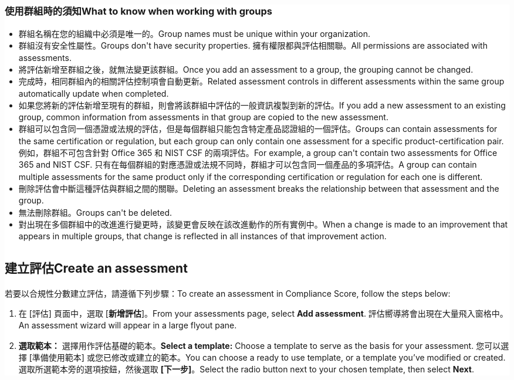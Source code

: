 ### <a name="what-to-know-when-working-with-groups"></a><span data-ttu-id="b5229-174">使用群組時的須知</span><span class="sxs-lookup"><span data-stu-id="b5229-174">What to know when working with groups</span></span>

- <span data-ttu-id="b5229-175">群組名稱在您的組織中必須是唯一的。</span><span class="sxs-lookup"><span data-stu-id="b5229-175">Group names must be unique within your organization.</span></span>
- <span data-ttu-id="b5229-176">群組沒有安全性屬性。</span><span class="sxs-lookup"><span data-stu-id="b5229-176">Groups don't have security properties.</span></span> <span data-ttu-id="b5229-177">擁有權限都與評估相關聯。</span><span class="sxs-lookup"><span data-stu-id="b5229-177">All permissions are associated with assessments.</span></span>
- <span data-ttu-id="b5229-178">將評估新增至群組之後，就無法變更該群組。</span><span class="sxs-lookup"><span data-stu-id="b5229-178">Once you add an assessment to a group, the grouping cannot be changed.</span></span>
- <span data-ttu-id="b5229-179">完成時，相同群組內的相關評估控制項會自動更新。</span><span class="sxs-lookup"><span data-stu-id="b5229-179">Related assessment controls in different assessments within the same group automatically update when completed.</span></span>
- <span data-ttu-id="b5229-180">如果您將新的評估新增至現有的群組，則會將該群組中評估的一般資訊複製到新的評估。</span><span class="sxs-lookup"><span data-stu-id="b5229-180">If you add a new assessment to an existing group, common information from assessments in that group are copied to the new assessment.</span></span>
- <span data-ttu-id="b5229-181">群組可以包含同一個憑證或法規的評估，但是每個群組只能包含特定產品認證組的一個評估。</span><span class="sxs-lookup"><span data-stu-id="b5229-181">Groups can contain assessments for the same certification or regulation, but each group can only contain one assessment for a specific product-certification pair.</span></span> <span data-ttu-id="b5229-182">例如，群組不可包含針對 Office 365 和 NIST CSF 的兩項評估。</span><span class="sxs-lookup"><span data-stu-id="b5229-182">For example, a group can't contain two assessments for Office 365 and NIST CSF.</span></span> <span data-ttu-id="b5229-183">只有在每個群組的對應憑證或法規不同時，群組才可以包含同一個產品的多項評估。</span><span class="sxs-lookup"><span data-stu-id="b5229-183">A group can contain multiple assessments for the same product only if the corresponding certification or regulation for each one is different.</span></span>
- <span data-ttu-id="b5229-184">刪除評估會中斷這種評估與群組之間的關聯。</span><span class="sxs-lookup"><span data-stu-id="b5229-184">Deleting an assessment breaks the relationship between that assessment and the group.</span></span>
- <span data-ttu-id="b5229-185">無法刪除群組。</span><span class="sxs-lookup"><span data-stu-id="b5229-185">Groups can't be deleted.</span></span>
- <span data-ttu-id="b5229-186">對出現在多個群組中的改進進行變更時，該變更會反映在該改進動作的所有實例中。</span><span class="sxs-lookup"><span data-stu-id="b5229-186">When a change is made to an improvement that appears in multiple groups, that change is reflected in all instances of that improvement action.</span></span>

## <a name="create-an-assessment"></a><span data-ttu-id="b5229-187">建立評估</span><span class="sxs-lookup"><span data-stu-id="b5229-187">Create an assessment</span></span>

<span data-ttu-id="b5229-188">若要以合規性分數建立評估，請遵循下列步驟：</span><span class="sxs-lookup"><span data-stu-id="b5229-188">To create an assessment in Compliance Score, follow the steps below:</span></span>

1. <span data-ttu-id="b5229-189">在 [評估] 頁面中，選取 [**新增評估**]。</span><span class="sxs-lookup"><span data-stu-id="b5229-189">From your assessments page, select **Add assessment**.</span></span> <span data-ttu-id="b5229-190">評估嚮導將會出現在大量飛入窗格中。</span><span class="sxs-lookup"><span data-stu-id="b5229-190">An assessment wizard will appear in a large flyout pane.</span></span>

2. <span data-ttu-id="b5229-191">**選取範本：** 選擇用作評估基礎的範本。</span><span class="sxs-lookup"><span data-stu-id="b5229-191">**Select a template:** Choose a template to serve as the basis for your assessment.</span></span> <span data-ttu-id="b5229-192">您可以選擇 [準備使用範本] 或您已修改或建立的範本。</span><span class="sxs-lookup"><span data-stu-id="b5229-192">You can choose a ready to use template, or a template you’ve modified or created.</span></span> <span data-ttu-id="b5229-193">選取所選範本旁的選項按鈕，然後選取 **[下一步]**。</span><span class="sxs-lookup"><span data-stu-id="b5229-193">Select the radio button next to your chosen template, then select  **Next**.</span></span>
